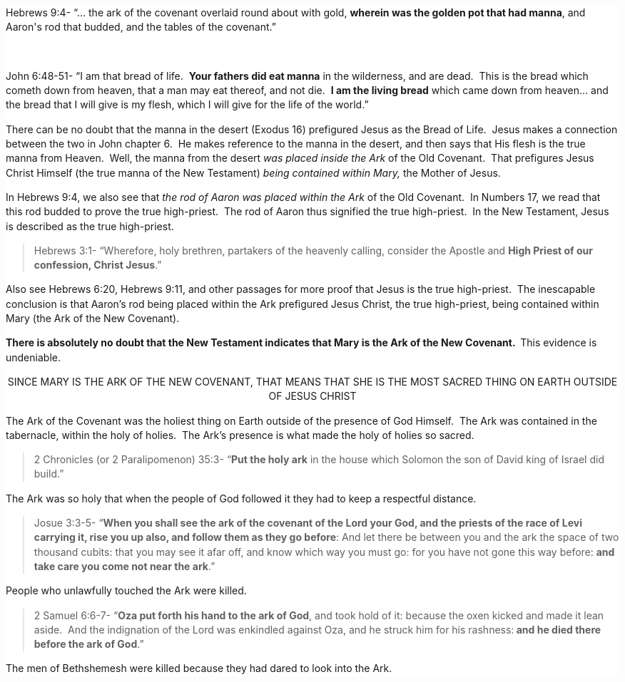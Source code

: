 <p>Hebrews 9:4- “… the ark of the covenant overlaid round about with gold, <strong>wherein was the golden pot that had manna</strong>, and Aaron's rod that budded, and the tables of the covenant.”</p>
<p>&nbsp;</p>
</td>
<td style="border: 1px solid #000000; vertical-align: middle; padding: 5px; height: 10px; text-align: left;" width="320">
<p>John 6:48-51- “I am that bread of life.&nbsp; <strong>Your fathers did eat manna</strong> in the wilderness, and are dead.&nbsp; This is the bread which cometh down from heaven, that a man may eat thereof, and not die.&nbsp; <strong>I am the living bread</strong> which came down from heaven… and the bread that I will give is my flesh, which I will give for the life of the world.”</p>
</td>
</tr>
</tbody>
</table>
<p>There can be no doubt that the manna in the desert (Exodus 16) prefigured Jesus as the Bread of Life.&nbsp; Jesus makes a connection between the two in John chapter 6.&nbsp; He makes reference to the manna in the desert, and then says that His flesh is the true manna from Heaven.&nbsp; Well, the manna from the desert <em>was placed inside the Ark</em> of the Old Covenant.&nbsp; That prefigures Jesus Christ Himself (the true manna of the New Testament) <em>being contained within Mary,</em> the Mother of Jesus.</p>
<p>In Hebrews 9:4, we also see that <em>the rod of Aaron was placed within the Ark</em> of the Old Covenant.&nbsp; In Numbers 17, we read that this rod budded to prove the true high-priest.&nbsp; The rod of Aaron thus signified the true high-priest.&nbsp; In the New Testament, Jesus is described as the true high-priest.&nbsp;</p>
<blockquote>
<p>Hebrews 3:1- “Wherefore, holy brethren, partakers of the heavenly calling, consider the Apostle and <strong>High Priest of our confession, Christ Jesus</strong>.”</p>
</blockquote>
<p>Also see Hebrews 6:20, Hebrews 9:11, and other passages for more proof that Jesus is the true high-priest.&nbsp; The inescapable conclusion is that Aaron’s rod being placed within the Ark prefigured Jesus Christ, the true high-priest, being contained within Mary (the Ark of the New Covenant).</p>
<p><strong>There is absolutely no doubt that the New Testament indicates that Mary is the Ark of the New Covenant.&nbsp; </strong>This evidence is undeniable.</p>
<p style="text-align: center;">SINCE MARY IS THE ARK OF THE NEW COVENANT, THAT MEANS THAT SHE IS THE MOST SACRED THING ON EARTH OUTSIDE OF JESUS CHRIST</p>
<p>The Ark of the Covenant was the holiest thing on Earth outside of the presence of God Himself.&nbsp; The Ark was contained in the tabernacle, within the holy of holies.&nbsp; The Ark’s presence is what made the holy of holies so sacred.</p>
<blockquote>
<p>2 Chronicles (or 2 Paralipomenon) 35:3- “<strong>Put the holy ark</strong> in the house which Solomon the son of David king of Israel did build.”</p>
</blockquote>
<p>The Ark was so holy that when the people of God followed it they had to keep a respectful distance.</p>
<blockquote>
<p>Josue 3:3-5- “<strong>When you shall see the ark of the covenant of the Lord your God, and the priests of the race of Levi carrying it, rise you up also, and follow them as they go before</strong>: And let there be between you and the ark the space of two thousand cubits: that you may see it afar off, and know which way you must go: for you have not gone this way before: <strong>and take care you come not near the ark</strong>.”</p>
</blockquote>
<p>People who unlawfully touched the Ark were killed.</p>
<blockquote>
<p>2 Samuel 6:6-7- “<strong>Oza put forth his hand to the ark of God</strong>, and took hold of it: because the oxen kicked and made it lean aside.&nbsp; And the indignation of the Lord was enkindled against Oza, and he struck him for his rashness:<strong> and he died there before the ark of God</strong>.”</p>
</blockquote>
<p>The men of Bethshemesh were killed because they had dared to look into the Ark.&nbsp;</p>
<blockquote>